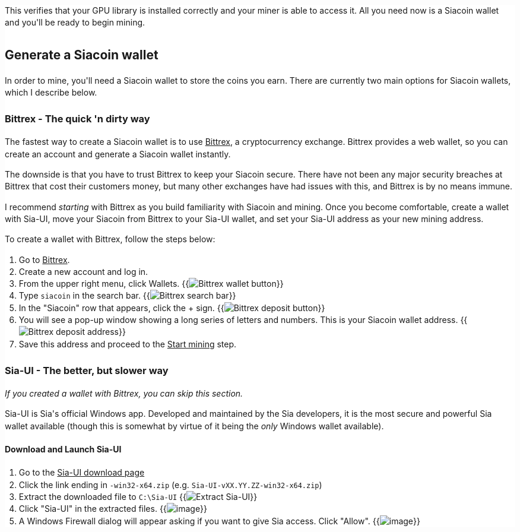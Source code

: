 This verifies that your GPU library is installed correctly and your miner is able to access it. All you need now is a Siacoin wallet and you'll be ready to begin mining.

## Generate a Siacoin wallet

In order to mine, you'll need a Siacoin wallet to store the coins you earn. There are currently two main options for Siacoin wallets, which I describe below.

### Bittrex - The quick 'n dirty way

The fastest way to create a Siacoin wallet is to use [Bittrex](https://www.bittrex.com/), a cryptocurrency exchange. Bittrex provides a web wallet, so you can create an account and generate a Siacoin wallet instantly.

The downside is that you have to trust Bittrex to keep your Siacoin secure. There have not been any major security breaches at Bittrex that cost their customers money, but many other exchanges have had issues with this, and Bittrex is by no means immune.

I recommend _starting_ with Bittrex as you build familiarity with Siacoin and mining. Once you become comfortable, create a wallet with Sia-UI, move your Siacoin from Bittrex to your Sia-UI wallet, and set your Sia-UI address as your new mining address.

To create a wallet with Bittrex, follow the steps below:

1. Go to [Bittrex](https://www.bittrex.com/).
1. Create a new account and log in.
1. From the upper right menu, click Wallets.
   {{<img src="bittrex-wallet-button.png" alt="Bittrex wallet button" max-width="800px" has-border="false">}}
1. Type `siacoin` in the search bar.
   {{<img src="bittrex-search.png" alt="Bittrex search bar" max-width="800px" has-border="false">}}
1. In the "Siacoin" row that appears, click the + sign.
   {{<img src="siacoin-deposit.png" alt="Bittrex deposit button" max-width="800px" has-border="false">}}
1. You will see a pop-up window showing a long series of letters and numbers. This is your Siacoin wallet address.
   {{<img src="bittrex-address.png" alt="Bittrex deposit address" max-width="500px" has-border="false">}}
1. Save this address and proceed to the [Start mining](#start-mining) step.

### Sia-UI - The better, but slower way

_If you created a wallet with Bittrex, you can skip this section._

Sia-UI is Sia's official Windows app. Developed and maintained by the Sia developers, it is the most secure and powerful Sia wallet available (though this is somewhat by virtue of it being the _only_ Windows wallet available).

#### Download and Launch Sia-UI

1. Go to the [Sia-UI download page](https://github.com/NebulousLabs/Sia-UI/releases/latest)
1. Click the link ending in `-win32-x64.zip` (e.g. `Sia-UI-vXX.YY.ZZ-win32-x64.zip`)
1. Extract the downloaded file to `C:\Sia-UI`
   {{<img src="extract-sia-ui.png" alt="Extract Sia-UI" max-width="616px" has-border="false">}}
1. Click "Sia-UI" in the extracted files.
   {{<img src="explorer-sia-ui.png" alt="image" has-border="false">}}
1. A Windows Firewall dialog will appear asking if you want to give Sia access. Click "Allow".
   {{<img src="sia-allow-access.png" alt="image" max-width="531px" has-border="false">}}
